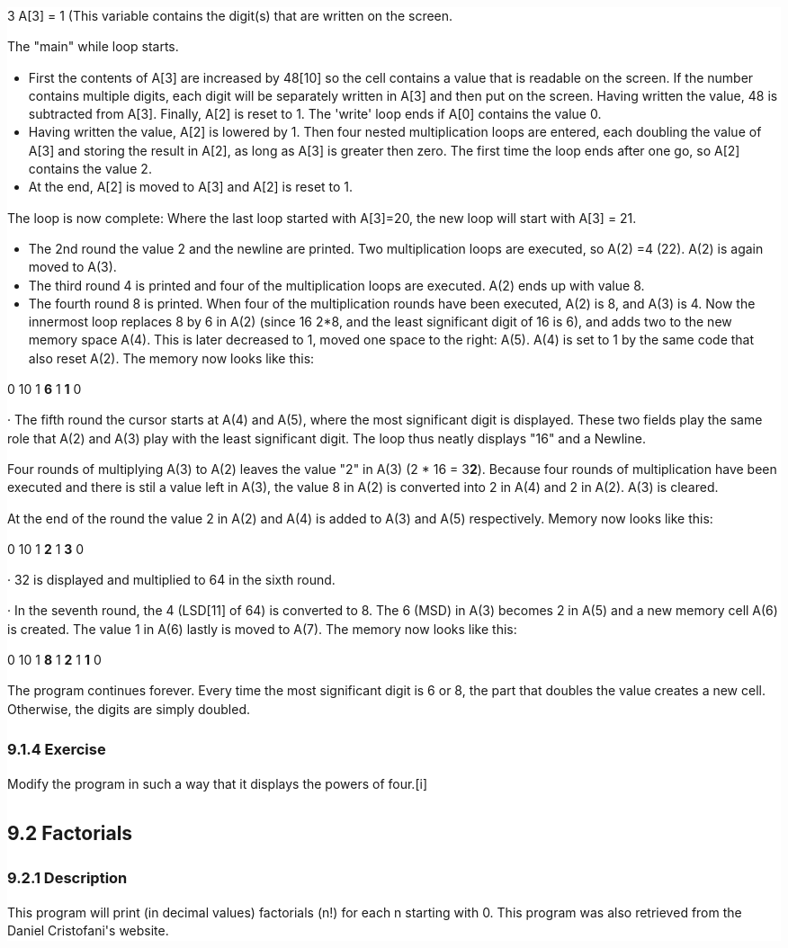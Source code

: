 3      	A[3] = 1                    	(This variable contains the digit(s) that are written on the screen.

The "main" while loop starts.

- First the contents of A[3] are increased by 48[10] so the cell contains a value that is readable on the screen. If the number contains multiple digits, each digit will be separately written in A[3] and then put on the screen. Having written the value, 48 is subtracted from A[3]. Finally, A[2] is reset to 1. The 'write' loop ends if A[0] contains the value 0.
- Having written the value, A[2] is lowered by 1. Then four nested multiplication loops are entered, each doubling the value of A[3] and storing the result in A[2], as long as A[3] is greater then zero. The first time the loop ends after one go, so A[2] contains the value 2.
- At the end, A[2] is moved to A[3] and A[2] is reset to 1.

The loop is now complete:  Where the last loop started with A[3]=20, the new loop will start with A[3]  = 21.



- The 2nd round the value 2 and the newline are printed. Two multiplication loops are executed, so A(2) =4 (22). A(2) is again moved to A(3).
- The third round 4 is printed and four of the multiplication loops are executed. A(2) ends up with value 8.
- The fourth round 8 is printed. When four of the multiplication rounds have been executed, A(2) is 8, and A(3) is 4. Now the innermost loop replaces 8 by 6 in A(2) (since 16 2\*8, and the least significant digit of 16 is 6), and adds two to the new memory space A(4). This is later decreased to 1, moved one space to the right: A(5). A(4) is set to 1 by the same code that also reset A(2). The memory now looks like this:

0      	10    	1      	**6**      	1      	**1**      	0

·         The fifth round the cursor starts at A(4) and A(5), where the most significant digit is displayed. These two fields play the same role that A(2) and A(3) play with the least significant digit. The loop thus neatly displays "16" and a Newline.

Four rounds of multiplying A(3) to A(2) leaves the value "2" in A(3) (2 \* 16 = 3**2**). Because four rounds of multiplication have been executed and there is stil a value left in A(3), the value 8 in A(2) is converted into 2 in A(4) and 2 in A(2). A(3) is cleared.

At the end of the round the value 2 in A(2) and A(4) is added to A(3) and A(5) respectively. Memory now looks like this:

0      	10    	1      	**2**      	1      	**3**      	0

·         32 is displayed and multiplied to 64 in the sixth round.

·         In the seventh round, the 4 (LSD[11] of 64) is converted to 8. The 6 (MSD) in A(3) becomes 2 in A(5) and a new memory cell A(6) is created. The value 1 in A(6) lastly is moved to A(7). The memory now looks like this:

0      	10    	1      	**8**      	1      	**2**      	1      	**1**      	0

The program continues forever. Every time the most significant digit is 6 or 8, the part that doubles the value creates a new cell. Otherwise, the digits are simply doubled.
### **9.1.4**    **Exercise**
Modify the program in such a way that it displays the powers of four.[i]
## **9.2**    **Factorials**
### **9.2.1**    **Description**
This program will print (in decimal values) factorials (n!) for each n starting with 0. This program was also retrieved from the Daniel Cristofani's website.
